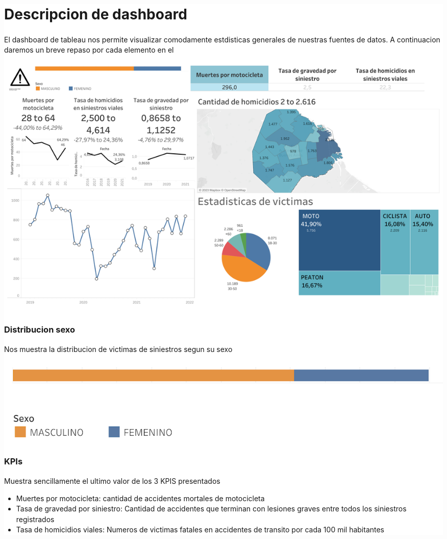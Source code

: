 # Descripcion de dashboard

El dashboard de tableau nos permite visualizar comodamente estdisticas generales de nuestras fuentes de datos. A continuacion daremos un breve repaso por cada elemento en el

![Untitled](README%201c8aa72e6ba04ae4b0024de9eb10b273/Untitled.png)

### Distribucion sexo

Nos muestra la distribucion de victimas de siniestros segun su sexo

![Untitled](README%201c8aa72e6ba04ae4b0024de9eb10b273/Untitled%201.png)

### KPIs

Muestra sencillamente el ultimo valor de los 3 KPIS presentados

- Muertes por motocicleta: cantidad de accidentes mortales de motocicleta
- Tasa de gravedad por siniestro: Cantidad de accidentes que terminan con lesiones graves entre todos los siniestros registrados
- Tasa de homicidios viales: Numeros de victimas fatales en accidentes de transito por cada 100 mil habitantes
